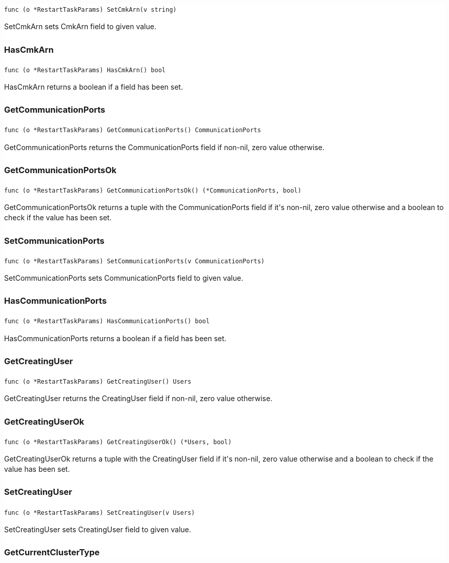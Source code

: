 `func (o *RestartTaskParams) SetCmkArn(v string)`

SetCmkArn sets CmkArn field to given value.

### HasCmkArn

`func (o *RestartTaskParams) HasCmkArn() bool`

HasCmkArn returns a boolean if a field has been set.

### GetCommunicationPorts

`func (o *RestartTaskParams) GetCommunicationPorts() CommunicationPorts`

GetCommunicationPorts returns the CommunicationPorts field if non-nil, zero value otherwise.

### GetCommunicationPortsOk

`func (o *RestartTaskParams) GetCommunicationPortsOk() (*CommunicationPorts, bool)`

GetCommunicationPortsOk returns a tuple with the CommunicationPorts field if it's non-nil, zero value otherwise
and a boolean to check if the value has been set.

### SetCommunicationPorts

`func (o *RestartTaskParams) SetCommunicationPorts(v CommunicationPorts)`

SetCommunicationPorts sets CommunicationPorts field to given value.

### HasCommunicationPorts

`func (o *RestartTaskParams) HasCommunicationPorts() bool`

HasCommunicationPorts returns a boolean if a field has been set.

### GetCreatingUser

`func (o *RestartTaskParams) GetCreatingUser() Users`

GetCreatingUser returns the CreatingUser field if non-nil, zero value otherwise.

### GetCreatingUserOk

`func (o *RestartTaskParams) GetCreatingUserOk() (*Users, bool)`

GetCreatingUserOk returns a tuple with the CreatingUser field if it's non-nil, zero value otherwise
and a boolean to check if the value has been set.

### SetCreatingUser

`func (o *RestartTaskParams) SetCreatingUser(v Users)`

SetCreatingUser sets CreatingUser field to given value.


### GetCurrentClusterType
